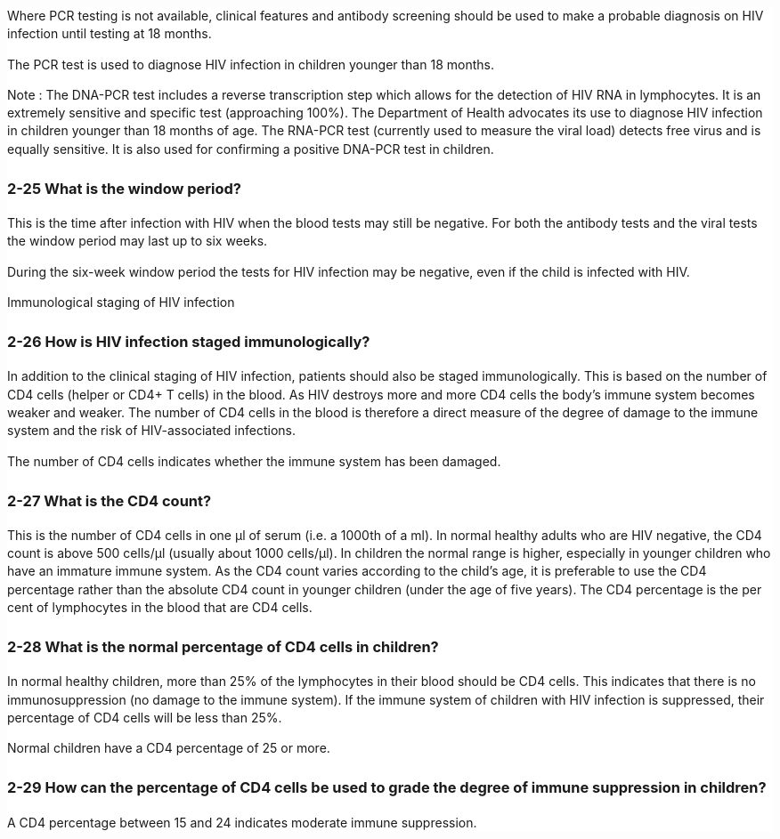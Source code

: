 Where PCR testing is not available, clinical features and antibody screening should be used to make a probable diagnosis on HIV infection until testing at 18 months.

The PCR test is used to diagnose HIV infection in children younger than 18 months.

Note
:	The DNA-PCR test includes a reverse transcription step which allows for the detection of HIV RNA in lymphocytes. It is an extremely sensitive and specific test (approaching 100%). The Department of Health advocates its use to diagnose HIV infection in children younger than 18 months of age. The RNA-PCR test (currently used to measure the viral load) detects free virus and is equally sensitive. It is also used for confirming a positive DNA-PCR test in children.

### 2-25 What is the window period?

This is the time after infection with HIV when the blood tests may still be negative. For both the antibody tests and the viral tests the window period may last up to six weeks.

During the six-week window period the tests for HIV infection may be negative, even if the child is infected with HIV.

Immunological staging of HIV infection

### 2-26 How is HIV infection staged immunologically?

In addition to the clinical staging of HIV infection, patients should also be staged immunologically. This is based on the number of CD4 cells (helper or CD4+ T cells) in the blood. As HIV destroys more and more CD4 cells the body’s immune system becomes weaker and weaker. The number of CD4 cells in the blood is therefore a direct measure of the degree of damage to the immune system and the risk of HIV-associated infections.

The number of CD4 cells indicates whether the immune system has been damaged.

### 2-27 What is the CD4 count?

This is the number of CD4 cells in one µl of serum (i.e. a 1000th of a ml). In normal healthy adults who are HIV negative, the CD4 count is above 500 cells/µl (usually about 1000 cells/µl). In children the normal range is higher, especially in younger children who have an immature immune system. As the CD4 count varies according to the child’s age, it is preferable to use the CD4 percentage rather than the absolute CD4 count in younger children (under the age of five years). The CD4 percentage is the per cent of lymphocytes in the blood that are CD4 cells.

### 2-28 What is the normal percentage of CD4 cells in children?

In normal healthy children, more than 25% of the lymphocytes in their blood should be CD4 cells. This indicates that there is no immunosuppression (no damage to the immune system). If the immune system of children with HIV infection is suppressed, their percentage of CD4 cells will be less than 25%.

Normal children have a CD4 percentage of 25 or more.

### 2-29 How can the percentage of CD4 cells be used to grade the degree of immune suppression in children?

A CD4 percentage between 15 and 24 indicates moderate immune suppression.
